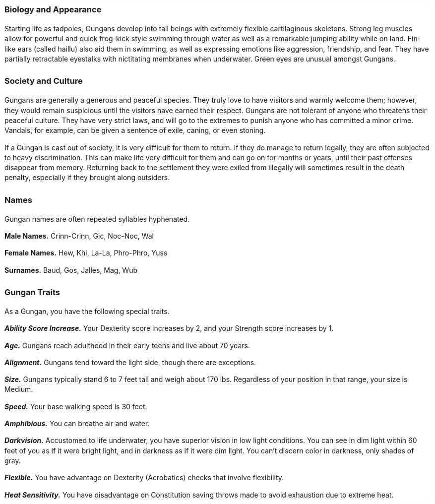 ### Biology and Appearance
Starting life as tadpoles, Gungans develop into tall beings with extremely flexible cartilaginous skeletons. Strong leg muscles allow for powerful and quick frog-kick style swimming through water as well as a remarkable jumping ability while on land. Fin-like ears (called haillu) also aid them in swimming, as well as expressing emotions like aggression, friendship, and fear. They have partially retractable eyestalks with nictitating membranes when underwater. Green eyes are unusual amongst Gungans.

### Society and Culture
Gungans are generally a generous and peaceful species. They truly love to have visitors and warmly welcome them; however, they would remain suspicious until the visitors have earned their respect. Gungans are not tolerant of anyone who threatens their peaceful culture. They have very strict laws, and will go to the extremes to punish anyone who has committed a minor crime. Vandals, for example, can be given a sentence of exile, caning, or even stoning.

If a Gungan is cast out of society, it is very difficult for them to return. If they do manage to return legally, they are often subjected to heavy discrimination. This can make life very difficult for them and can go on for months or years, until their past offenses disappear from memory. Returning back to the settlement they were exiled from illegally will sometimes result in the death penalty, especially if they brought along outsiders. 

### Names
Gungan names are often repeated syllables hyphenated.

**Male Names.** Crinn-Crinn, Gic, Noc-Noc, Wal

**Female Names.** Hew, Khi, La-La, Phro-Phro, Yuss

**Surnames.** Baud, Gos, Jalles, Mag, Wub

### Gungan Traits
As a Gungan, you have the following special traits.

***Ability Score Increase.*** Your Dexterity score increases by 2, and your Strength score increases by 1.

***Age.*** Gungans reach adulthood in their early teens and live about 70 years.

***Alignment.*** Gungans tend toward the light side, though there are exceptions.

***Size.*** Gungans typically stand 6 to 7 feet tall and weigh about 170 lbs. Regardless of your position in that range, your size is Medium.

***Speed.*** Your base walking speed is 30 feet.

***Amphibious.*** You can breathe air and water.

***Darkvision.*** Accustomed to life underwater, you have superior vision in low light conditions. You can see in dim light within 60 feet of you as if it were bright light, and in darkness as if it were dim light. You can’t discern color in darkness, only shades of gray.

***Flexible.*** You have advantage on Dexterity (Acrobatics) checks that involve flexibility.

***Heat Sensitivity.*** You have disadvantage on Constitution saving throws made to avoid exhaustion due to extreme heat.
